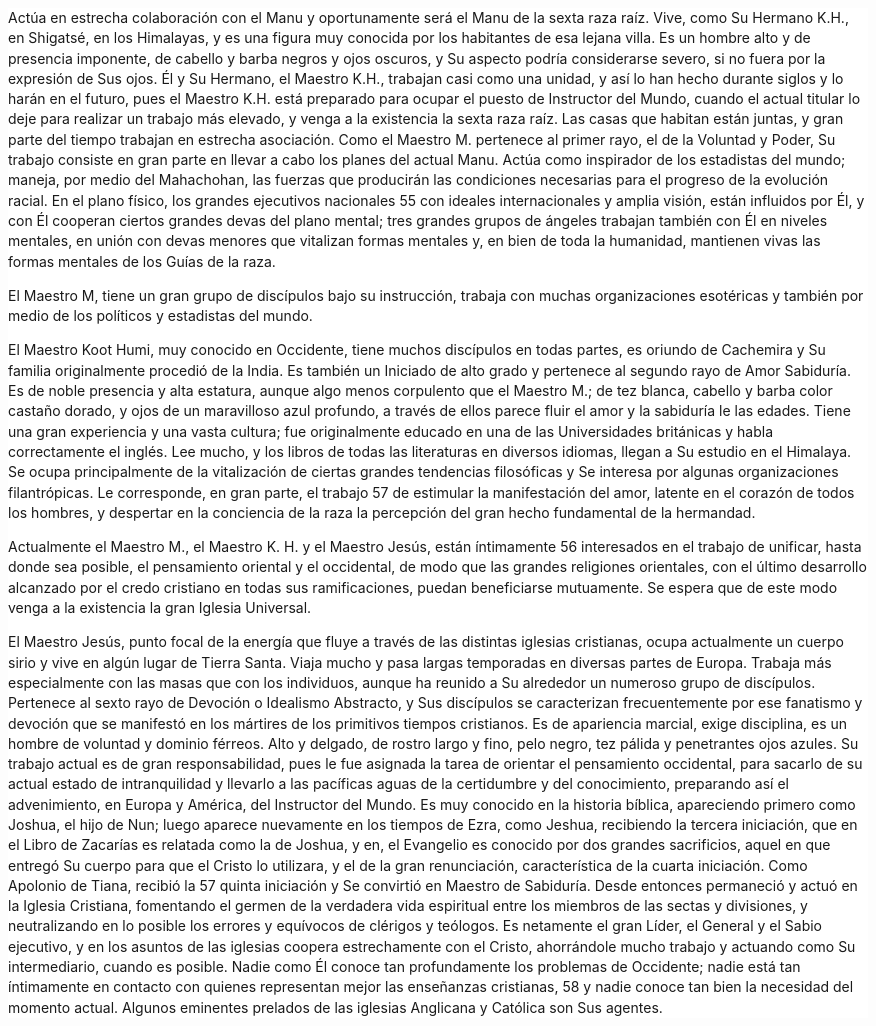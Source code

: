 Actúa en estrecha colaboración con el Manu y oportunamente será el Manu de la sexta raza raíz. Vive, como Su Hermano K.H., en Shigatsé, en los Himalayas, y es una figura muy conocida por los habitantes de esa lejana villa. Es un hombre alto y de presencia imponente, de cabello y barba negros y ojos oscuros, y Su aspecto podría considerarse severo, si no fuera por la expresión de Sus ojos. Él y Su Hermano, el Maestro K.H., trabajan casi como una unidad, y así lo han hecho durante siglos y lo harán en el futuro, pues el Maestro K.H. está preparado para ocupar el puesto de Instructor del Mundo, cuando el actual titular lo deje para realizar un trabajo más elevado, y venga a la existencia la sexta raza raíz. Las casas que habitan están juntas, y gran parte del tiempo trabajan en estrecha asociación. Como el Maestro M. pertenece al primer rayo, el de la Voluntad y Poder, Su trabajo consiste en gran parte en llevar a cabo los planes del actual Manu. Actúa como inspirador de los estadistas del mundo; maneja, por medio del Mahachohan, las fuerzas que producirán las condiciones necesarias para el progreso de la evolución racial. En el plano físico, los grandes ejecutivos nacionales <pin lang="en">55</pin> con ideales internacionales y amplia visión, están influidos por Él, y con Él cooperan ciertos grandes devas del plano mental; tres grandes grupos de ángeles trabajan también con Él en niveles mentales, en unión con devas menores que vitalizan formas mentales y, en bien de toda la humanidad, mantienen vivas las formas mentales de los Guías de la raza.

El Maestro M, tiene un gran grupo de discípulos bajo su instrucción, trabaja con muchas organizaciones esotéricas y también por medio de los políticos y estadistas del mundo.

El Maestro Koot Humi, muy conocido en Occidente, tiene muchos discípulos en todas partes, es oriundo de Cachemira y Su familia originalmente procedió de la India. Es también un Iniciado de alto grado y pertenece al segundo rayo de Amor Sabiduría. Es de noble presencia y alta estatura, aunque algo menos corpulento que el Maestro M.; de tez blanca, cabello y barba color castaño dorado, y ojos de un maravilloso azul profundo, a través de ellos parece fluir el amor y la sabiduría le las edades. Tiene una gran experiencia y una vasta cultura; fue originalmente educado en una de las Universidades británicas y habla correctamente el inglés. Lee mucho, y los libros de todas las literaturas en diversos idiomas, llegan a Su estudio en el Himalaya.  Se ocupa principalmente de la vitalización de ciertas grandes tendencias filosóficas y Se interesa por algunas organizaciones filantrópicas. Le corresponde, en gran parte, el trabajo <pin lang="es">57</pin> de estimular la manifestación del amor, latente en el corazón de todos los hombres, y despertar en la conciencia de la raza la percepción del gran hecho fundamental de la hermandad.

Actualmente el Maestro M., el Maestro K. H. y el Maestro Jesús, están íntimamente <pin lang="en">56</pin> interesados en el trabajo de unificar, hasta donde sea posible, el pensamiento oriental y el occidental, de modo que las grandes religiones orientales, con el último desarrollo alcanzado por el credo cristiano en todas sus ramificaciones, puedan beneficiarse mutuamente. Se espera que de este modo venga a la existencia la gran Iglesia Universal.

El Maestro Jesús, punto focal de la energía que fluye a través de las distintas iglesias cristianas, ocupa actualmente un cuerpo sirio y vive en algún lugar de Tierra Santa. Viaja mucho   y pasa largas temporadas en diversas partes de Europa. Trabaja más  especialmente con las masas que con los individuos, aunque ha reunido a Su alrededor un numeroso grupo de discípulos. Pertenece al sexto rayo de Devoción o Idealismo Abstracto, y Sus discípulos se caracterizan frecuentemente por ese fanatismo y devoción que se manifestó en los mártires de los primitivos tiempos cristianos. Es de apariencia marcial, exige disciplina, es un hombre de voluntad y dominio férreos. Alto y delgado, de rostro largo y fino, pelo negro, tez pálida y penetrantes ojos azules. Su trabajo actual es de gran responsabilidad, pues le fue asignada la tarea de orientar el pensamiento occidental, para sacarlo de su actual estado de intranquilidad y llevarlo a las pacíficas aguas de la certidumbre y del conocimiento, preparando así el advenimiento, en Europa y América, del Instructor del Mundo. Es muy conocido en la historia bíblica, apareciendo primero como Joshua, el hijo de Nun; luego aparece nuevamente en los tiempos de Ezra, como Jeshua, recibiendo la tercera iniciación, que en el Libro de Zacarías es relatada como la de Joshua, y en, el Evangelio es conocido por dos grandes sacrificios, aquel en que entregó Su cuerpo para que el Cristo lo utilizara, y el de la gran renunciación, característica de la cuarta iniciación. Como Apolonio de Tiana, recibió la <pin lang="en">57</pin> quinta iniciación y Se convirtió en Maestro de Sabiduría. Desde entonces permaneció y actuó en la Iglesia Cristiana, fomentando el germen de la verdadera vida espiritual entre los miembros de las sectas y divisiones, y neutralizando en lo posible los errores y equívocos de clérigos y teólogos. Es netamente el gran Líder, el General y el Sabio ejecutivo, y en los asuntos de las iglesias coopera estrechamente con el Cristo, ahorrándole mucho trabajo y actuando como Su intermediario, cuando es posible. Nadie como Él conoce tan profundamente los problemas de Occidente; nadie está tan íntimamente en contacto con quienes representan mejor las enseñanzas cristianas, <pin lang="es">58</pin> y nadie conoce tan bien la necesidad del momento actual. Algunos eminentes prelados de las iglesias Anglicana y Católica son Sus agentes.
